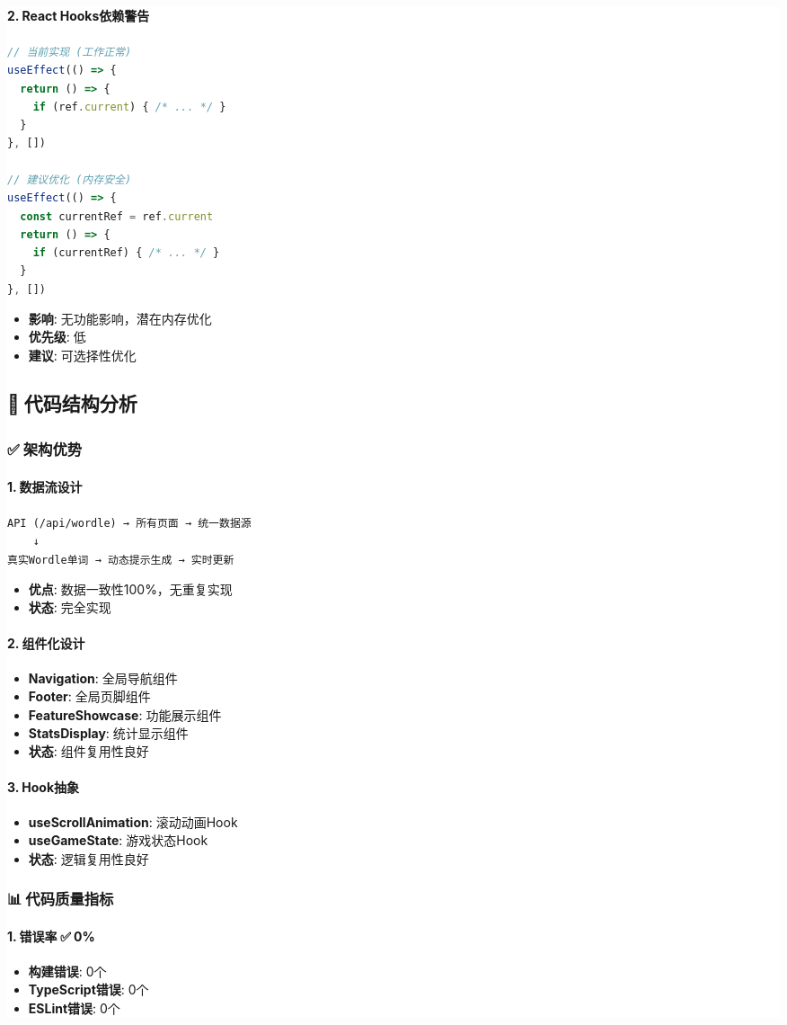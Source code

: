 #### **2. React Hooks依赖警告**
```typescript
// 当前实现 (工作正常)
useEffect(() => {
  return () => {
    if (ref.current) { /* ... */ }
  }
}, [])

// 建议优化 (内存安全)
useEffect(() => {
  const currentRef = ref.current
  return () => {
    if (currentRef) { /* ... */ }
  }
}, [])
```
- **影响**: 无功能影响，潜在内存优化
- **优先级**: 低
- **建议**: 可选择性优化

## 🔧 **代码结构分析**

### **✅ 架构优势**

#### **1. 数据流设计**
```
API (/api/wordle) → 所有页面 → 统一数据源
    ↓
真实Wordle单词 → 动态提示生成 → 实时更新
```
- **优点**: 数据一致性100%，无重复实现
- **状态**: 完全实现

#### **2. 组件化设计**
- **Navigation**: 全局导航组件
- **Footer**: 全局页脚组件
- **FeatureShowcase**: 功能展示组件
- **StatsDisplay**: 统计显示组件
- **状态**: 组件复用性良好

#### **3. Hook抽象**
- **useScrollAnimation**: 滚动动画Hook
- **useGameState**: 游戏状态Hook
- **状态**: 逻辑复用性良好

### **📊 代码质量指标**

#### **1. 错误率** ✅ 0%
- **构建错误**: 0个
- **TypeScript错误**: 0个
- **ESLint错误**: 0个
